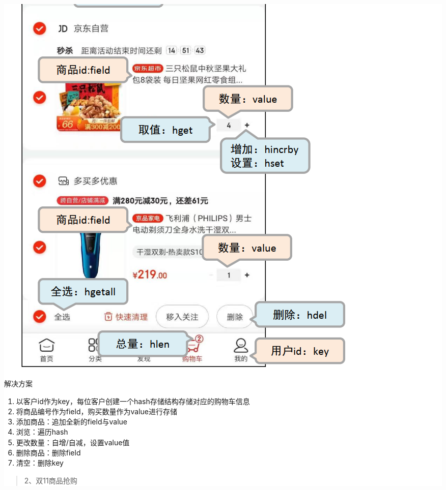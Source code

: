 ![image-20210814153349194](Redis-最全实战.assets/image-20241025145538545.png)

解决方案

1. 以客户id作为key，每位客户创建一个hash存储结构存储对应的购物车信息
2. 将商品编号作为field，购买数量作为value进行存储
3. 添加商品：追加全新的field与value
4. 浏览：遍历hash
5. 更改数量：自增/自减，设置value值
6. 删除商品：删除field
7. 清空：删除key

> 2、双11商品抢购

